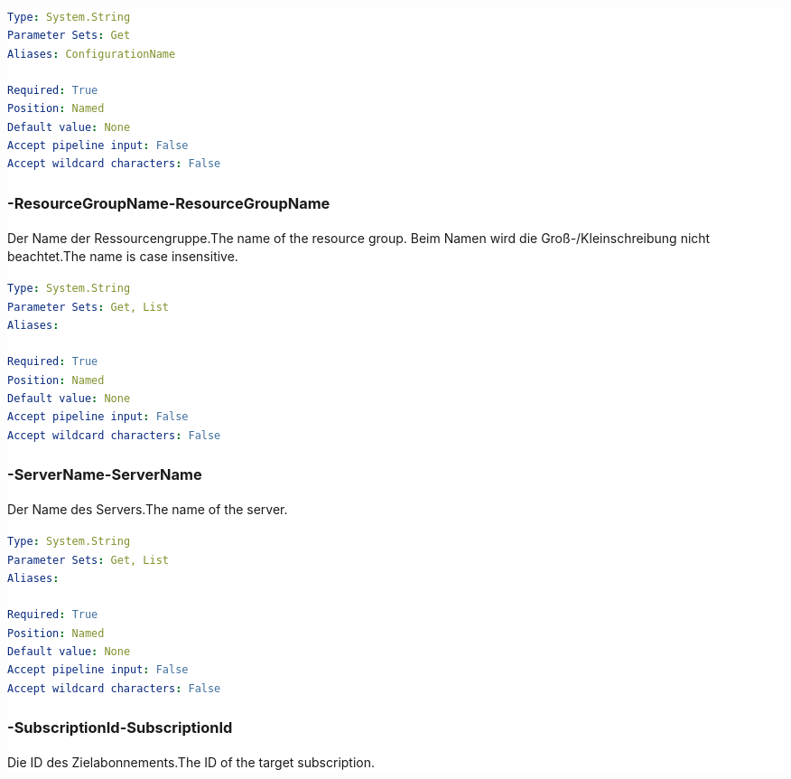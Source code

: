 ```yaml
Type: System.String
Parameter Sets: Get
Aliases: ConfigurationName

Required: True
Position: Named
Default value: None
Accept pipeline input: False
Accept wildcard characters: False
```

### <span data-ttu-id="0ce95-122">-ResourceGroupName</span><span class="sxs-lookup"><span data-stu-id="0ce95-122">-ResourceGroupName</span></span>
<span data-ttu-id="0ce95-123">Der Name der Ressourcengruppe.</span><span class="sxs-lookup"><span data-stu-id="0ce95-123">The name of the resource group.</span></span>
<span data-ttu-id="0ce95-124">Beim Namen wird die Groß-/Kleinschreibung nicht beachtet.</span><span class="sxs-lookup"><span data-stu-id="0ce95-124">The name is case insensitive.</span></span>

```yaml
Type: System.String
Parameter Sets: Get, List
Aliases:

Required: True
Position: Named
Default value: None
Accept pipeline input: False
Accept wildcard characters: False
```

### <span data-ttu-id="0ce95-125">-ServerName</span><span class="sxs-lookup"><span data-stu-id="0ce95-125">-ServerName</span></span>
<span data-ttu-id="0ce95-126">Der Name des Servers.</span><span class="sxs-lookup"><span data-stu-id="0ce95-126">The name of the server.</span></span>

```yaml
Type: System.String
Parameter Sets: Get, List
Aliases:

Required: True
Position: Named
Default value: None
Accept pipeline input: False
Accept wildcard characters: False
```

### <span data-ttu-id="0ce95-127">-SubscriptionId</span><span class="sxs-lookup"><span data-stu-id="0ce95-127">-SubscriptionId</span></span>
<span data-ttu-id="0ce95-128">Die ID des Zielabonnements.</span><span class="sxs-lookup"><span data-stu-id="0ce95-128">The ID of the target subscription.</span></span>
